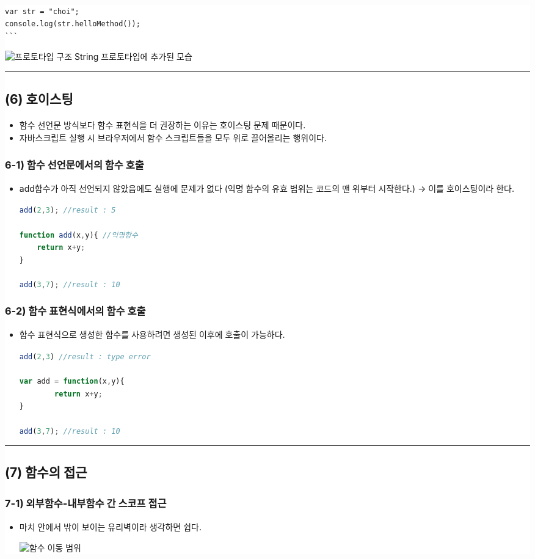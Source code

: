     var str = "choi";
    console.log(str.helloMethod());
    ```

![프로토타입 구조](https://user-images.githubusercontent.com/46988995/87870723-a750b700-c9e5-11ea-8dee-22d5b63d92ba.png)
String 프로토타입에 추가된 모습

---

## (6) 호이스팅

- 함수 선언문 방식보다 함수 표현식을 더 권장하는 이유는 호이스팅 문제 때문이다.
- 자바스크립트 실행 시 브라우저에서 함수 스크립트들을 모두 위로 끌어올리는 행위이다.

### 6-1) 함수 선언문에서의 함수 호출

- add함수가 아직 선언되지 않았음에도 실행에 문제가 없다 (익명 함수의 유효 범위는 코드의 맨 위부터 시작한다.)  → 이를 호이스팅이라 한다.

    ```jsx
    add(2,3); //result : 5

    function add(x,y){ //익명함수
    	return x+y;
    }

    add(3,7); //result : 10
    ```

### 6-2) 함수 표현식에서의 함수 호출

- 함수 표현식으로 생성한 함수를 사용하려면 생성된 이후에 호출이 가능하다.

    ```jsx
    add(2,3) //result : type error

    var add = function(x,y){
    		return x+y;
    }

    add(3,7); //result : 10
    ```

---

## (7) 함수의 접근

### 7-1) 외부함수-내부함수 간 스코프 접근

- 마치 안에서 밖이 보이는 유리벽이라 생각하면 쉽다.

    ![함수 이동 범위](https://user-images.githubusercontent.com/46988995/87870810-6dcc7b80-c9e6-11ea-8b47-d7fdef5c69c7.jpg)
